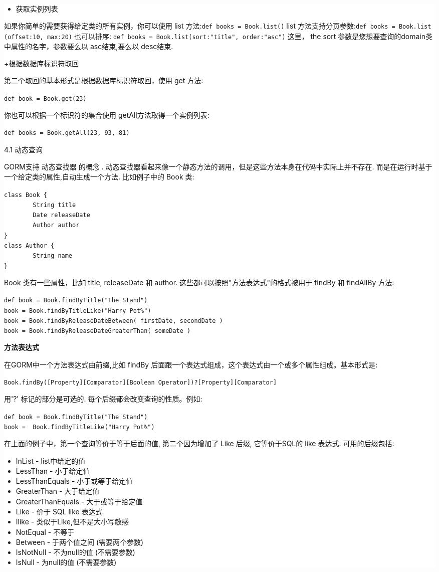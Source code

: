 + 获取实例列表

如果你简单的需要获得给定类的所有实例，你可以使用 list 方法:`def books = Book.list()`
list 方法支持分页参数:`def books = Book.list(offset:10, max:20)`
也可以排序: `def books = Book.list(sort:"title", order:"asc")`
这里， the sort 参数是您想要查询的domain类中属性的名字，参数要么以 asc结束,要么以  desc结束.
 
+根据数据库标识符取回

第二个取回的基本形式是根据数据库标识符取回，使用 get 方法:
``` 
def book = Book.get(23)
```
你也可以根据一个标识符的集合使用 getAll方法取得一个实例列表:
 ```
def books = Book.getAll(23, 93, 81)
```

4.1 动态查询

GORM支持 动态查找器 的概念 . 动态查找器看起来像一个静态方法的调用，但是这些方法本身在代码中实际上并不存在.
而是在运行时基于一个给定类的属性,自动生成一个方法. 比如例子中的 Book 类:
```
class Book {
        String title
        Date releaseDate
        Author author
}                
class Author {
        String name
}
```

Book 类有一些属性，比如 title,  releaseDate 和 author. 这些都可以按照"方法表达式"的格式被用于 findBy 和 findAllBy 方法:
 ```
def book = Book.findByTitle("The Stand")
book = Book.findByTitleLike("Harry Pot%")
book = Book.findByReleaseDateBetween( firstDate, secondDate )
book = Book.findByReleaseDateGreaterThan( someDate )
```

**方法表达式**

在GORM中一个方法表达式由前缀,比如 findBy 后面跟一个表达式组成，这个表达式由一个或多个属性组成。基本形式是:
``` 
Book.findBy([Property][Comparator][Boolean Operator])?[Property][Comparator]
```

用'?' 标记的部分是可选的. 每个后缀都会改变查询的性质。例如:
``` 
def book = Book.findByTitle("The Stand")
book =  Book.findByTitleLike("Harry Pot%")
```

在上面的例子中，第一个查询等价于等于后面的值, 第二个因为增加了 Like 后缀, 它等价于SQL的 like 表达式.
可用的后缀包括:

+ InList - list中给定的值
+ LessThan - 小于给定值
+ LessThanEquals - 小于或等于给定值
+ GreaterThan - 大于给定值
+ GreaterThanEquals - 大于或等于给定值
+ Like - 价于 SQL like 表达式
+ Ilike - 类似于Like,但不是大小写敏感
+ NotEqual - 不等于
+ Between - 于两个值之间 (需要两个参数)
+ IsNotNull - 不为null的值 (不需要参数)
+ IsNull - 为null的值 (不需要参数)
